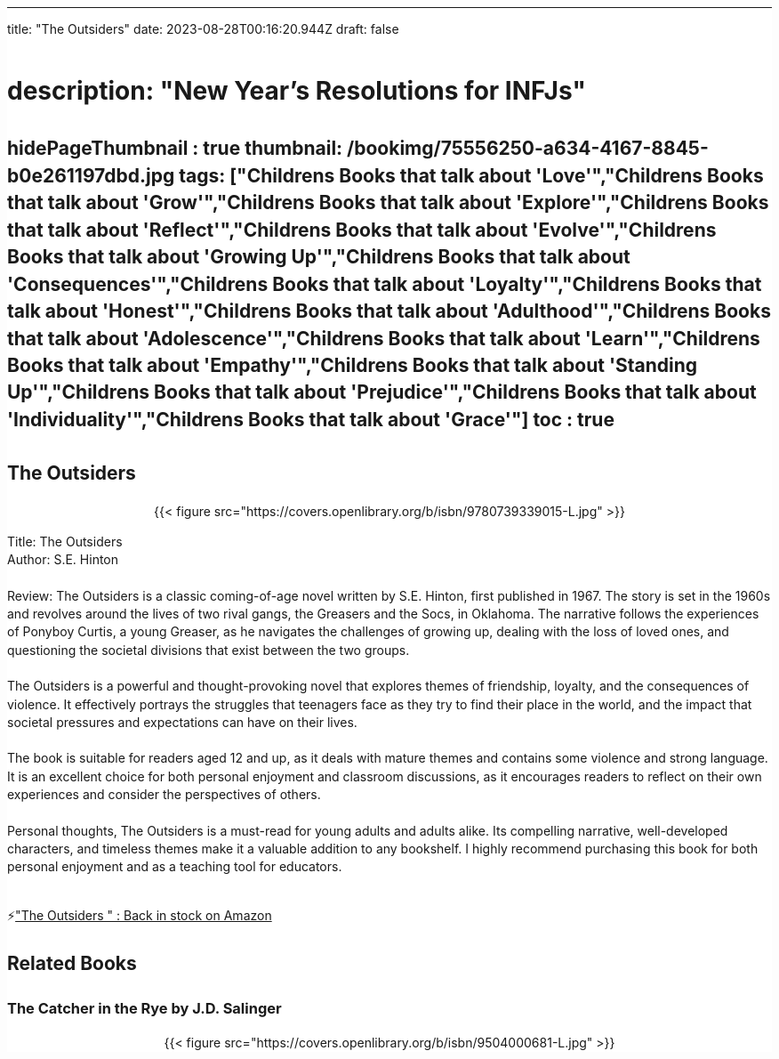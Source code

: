 
---
title: "The Outsiders"
date: 2023-08-28T00:16:20.944Z
draft: false
# description: "New Year’s Resolutions for INFJs"
hidePageThumbnail : true
thumbnail: /bookimg/75556250-a634-4167-8845-b0e261197dbd.jpg
tags: ["Childrens Books that talk about 'Love'","Childrens Books that talk about 'Grow'","Childrens Books that talk about 'Explore'","Childrens Books that talk about 'Reflect'","Childrens Books that talk about 'Evolve'","Childrens Books that talk about 'Growing Up'","Childrens Books that talk about 'Consequences'","Childrens Books that talk about 'Loyalty'","Childrens Books that talk about 'Honest'","Childrens Books that talk about 'Adulthood'","Childrens Books that talk about 'Adolescence'","Childrens Books that talk about 'Learn'","Childrens Books that talk about 'Empathy'","Childrens Books that talk about 'Standing Up'","Childrens Books that talk about 'Prejudice'","Childrens Books that talk about 'Individuality'","Childrens Books that talk about 'Grace'"]
toc : true
---
## The Outsiders 

<center>
{{< figure src="https://covers.openlibrary.org/b/isbn/9780739339015-L.jpg" >}}
</center>

Title: The Outsiders</br>
Author: S.E. Hinton</br></br>
Review: The Outsiders is a classic coming-of-age novel written by S.E. Hinton, first published in 1967. The story is set in the 1960s and revolves around the lives of two rival gangs, the Greasers and the Socs, in Oklahoma. The narrative follows the experiences of Ponyboy Curtis, a young Greaser, as he navigates the challenges of growing up, dealing with the loss of loved ones, and questioning the societal divisions that exist between the two groups.</br></br>
The Outsiders is a powerful and thought-provoking novel that explores themes of friendship, loyalty, and the consequences of violence. It effectively portrays the struggles that teenagers face as they try to find their place in the world, and the impact that societal pressures and expectations can have on their lives.</br></br>
The book is suitable for readers aged 12 and up, as it deals with mature themes and contains some violence and strong language. It is an excellent choice for both personal enjoyment and classroom discussions, as it encourages readers to reflect on their own experiences and consider the perspectives of others.</br></br>
Personal thoughts, The Outsiders is a must-read for young adults and adults alike. Its compelling narrative, well-developed characters, and timeless themes make it a valuable addition to any bookshelf. I highly recommend purchasing this book for both personal enjoyment and as a teaching tool for educators.</br></br>

<p>⚡<a id="aflink" href="https://www.amazon.com/gp/search?ie=UTF8&tag=klayu00-20&linkCode=ur2&linkId=6639bed89a8ad8dd2705e40644eb43d3&camp=1789&creative=9325&index=books&keywords=The Outsiders " class="one" target="_blank" title='"The Outsiders " : Back in stock on Amazon'>"The Outsiders " : Back in stock on Amazon</a></p>

## Related Books
### The Catcher in the Rye by J.D. Salinger
<center>
{{< figure src="https://covers.openlibrary.org/b/isbn/9504000681-L.jpg" >}}
</center>
